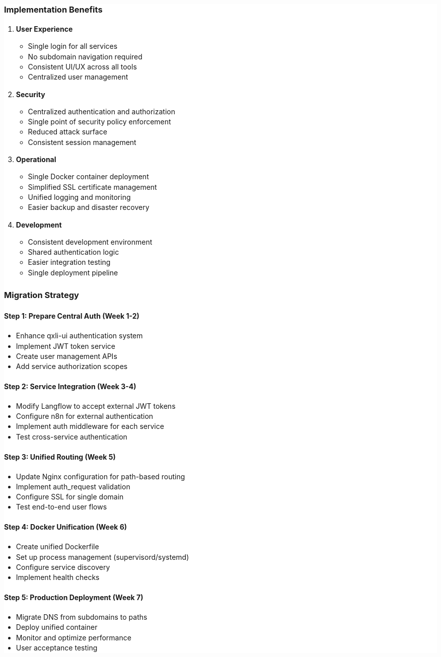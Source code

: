### Implementation Benefits

1. **User Experience**
   - Single login for all services
   - No subdomain navigation required
   - Consistent UI/UX across all tools
   - Centralized user management

2. **Security**
   - Centralized authentication and authorization
   - Single point of security policy enforcement
   - Reduced attack surface
   - Consistent session management

3. **Operational**
   - Single Docker container deployment
   - Simplified SSL certificate management
   - Unified logging and monitoring
   - Easier backup and disaster recovery

4. **Development**
   - Consistent development environment
   - Shared authentication logic
   - Easier integration testing
   - Single deployment pipeline

### Migration Strategy

#### Step 1: Prepare Central Auth (Week 1-2)
- Enhance qxli-ui authentication system
- Implement JWT token service
- Create user management APIs
- Add service authorization scopes

#### Step 2: Service Integration (Week 3-4)  
- Modify Langflow to accept external JWT tokens
- Configure n8n for external authentication
- Implement auth middleware for each service
- Test cross-service authentication

#### Step 3: Unified Routing (Week 5)
- Update Nginx configuration for path-based routing
- Implement auth_request validation
- Configure SSL for single domain
- Test end-to-end user flows

#### Step 4: Docker Unification (Week 6)
- Create unified Dockerfile
- Set up process management (supervisord/systemd)
- Configure service discovery
- Implement health checks

#### Step 5: Production Deployment (Week 7)
- Migrate DNS from subdomains to paths
- Deploy unified container
- Monitor and optimize performance
- User acceptance testing
